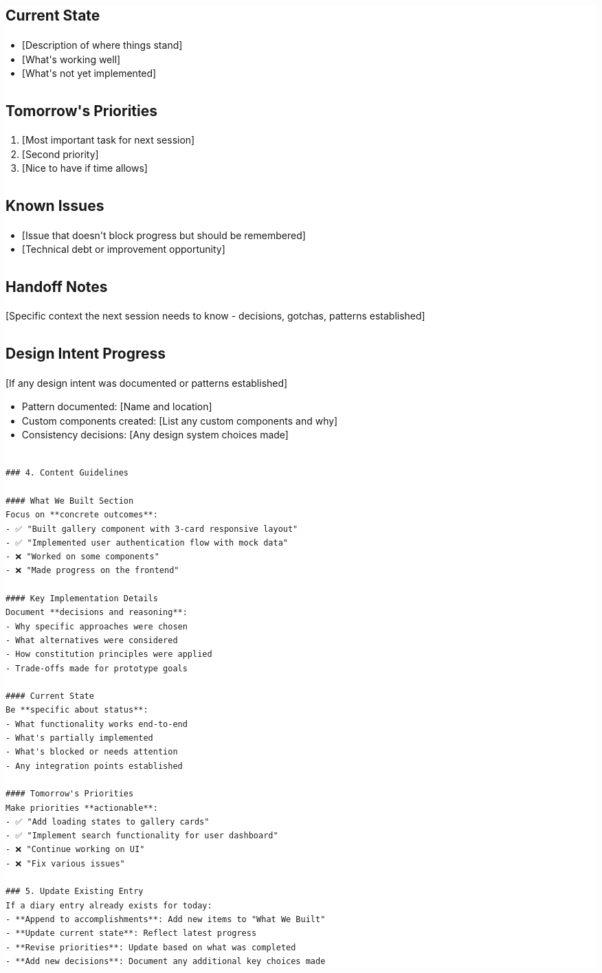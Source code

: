 ## Current State
- [Description of where things stand]
- [What's working well]
- [What's not yet implemented]

## Tomorrow's Priorities
1. [Most important task for next session]
2. [Second priority]
3. [Nice to have if time allows]

## Known Issues
- [Issue that doesn't block progress but should be remembered]
- [Technical debt or improvement opportunity]

## Handoff Notes
[Specific context the next session needs to know - decisions, gotchas, patterns established]

## Design Intent Progress
[If any design intent was documented or patterns established]
- Pattern documented: [Name and location]
- Custom components created: [List any custom components and why]
- Consistency decisions: [Any design system choices made]
```

### 4. Content Guidelines

#### What We Built Section
Focus on **concrete outcomes**:
- ✅ "Built gallery component with 3-card responsive layout"
- ✅ "Implemented user authentication flow with mock data"
- ❌ "Worked on some components"
- ❌ "Made progress on the frontend"

#### Key Implementation Details
Document **decisions and reasoning**:
- Why specific approaches were chosen
- What alternatives were considered
- How constitution principles were applied
- Trade-offs made for prototype goals

#### Current State
Be **specific about status**:
- What functionality works end-to-end
- What's partially implemented
- What's blocked or needs attention
- Any integration points established

#### Tomorrow's Priorities
Make priorities **actionable**:
- ✅ "Add loading states to gallery cards"
- ✅ "Implement search functionality for user dashboard"
- ❌ "Continue working on UI"
- ❌ "Fix various issues"

### 5. Update Existing Entry
If a diary entry already exists for today:
- **Append to accomplishments**: Add new items to "What We Built"
- **Update current state**: Reflect latest progress
- **Revise priorities**: Update based on what was completed
- **Add new decisions**: Document any additional key choices made
```